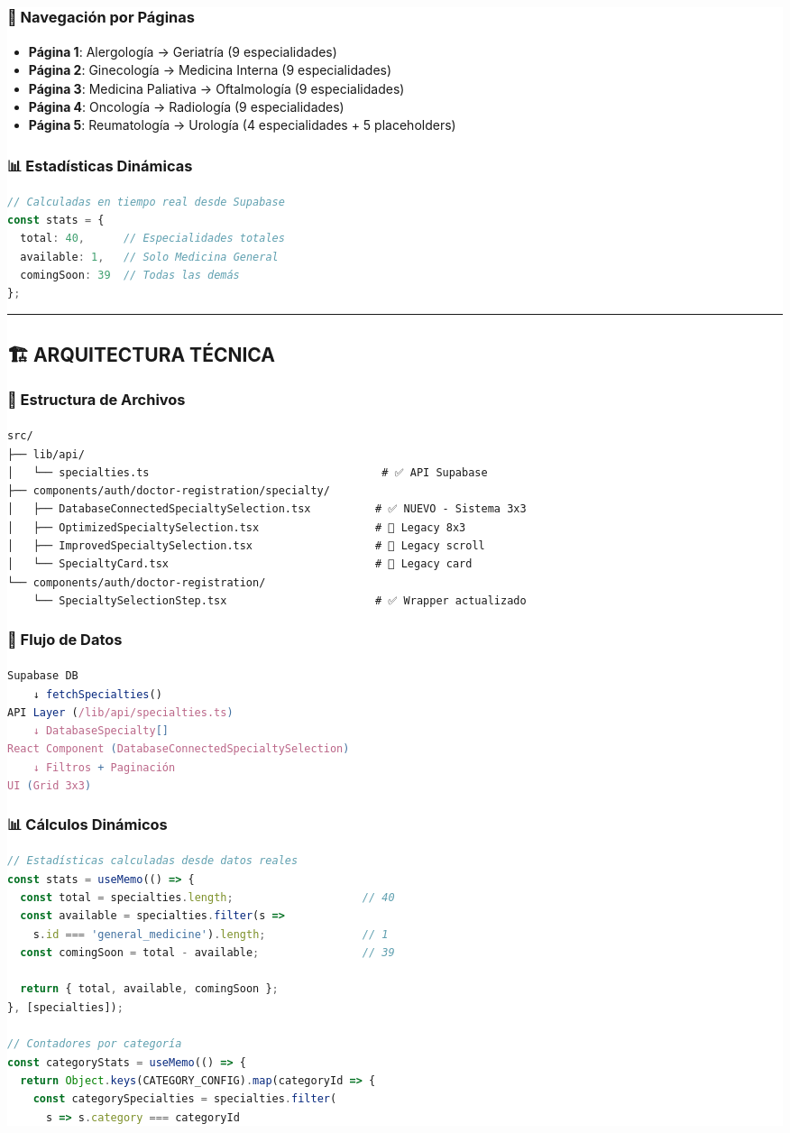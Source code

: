 ### **🔄 Navegación por Páginas**
- **Página 1**: Alergología → Geriatría (9 especialidades)
- **Página 2**: Ginecología → Medicina Interna (9 especialidades)
- **Página 3**: Medicina Paliativa → Oftalmología (9 especialidades)
- **Página 4**: Oncología → Radiología (9 especialidades)
- **Página 5**: Reumatología → Urología (4 especialidades + 5 placeholders)

### **📊 Estadísticas Dinámicas**
```typescript
// Calculadas en tiempo real desde Supabase
const stats = {
  total: 40,      // Especialidades totales
  available: 1,   // Solo Medicina General
  comingSoon: 39  // Todas las demás
};
```

---

## 🏗️ **ARQUITECTURA TÉCNICA**

### **📁 Estructura de Archivos**
```
src/
├── lib/api/
│   └── specialties.ts                                    # ✅ API Supabase
├── components/auth/doctor-registration/specialty/
│   ├── DatabaseConnectedSpecialtySelection.tsx          # ✅ NUEVO - Sistema 3x3
│   ├── OptimizedSpecialtySelection.tsx                  # 🔄 Legacy 8x3
│   ├── ImprovedSpecialtySelection.tsx                   # 🔄 Legacy scroll
│   └── SpecialtyCard.tsx                                # 🔄 Legacy card
└── components/auth/doctor-registration/
    └── SpecialtySelectionStep.tsx                       # ✅ Wrapper actualizado
```

### **🔄 Flujo de Datos**
```typescript
Supabase DB 
    ↓ fetchSpecialties()
API Layer (/lib/api/specialties.ts)
    ↓ DatabaseSpecialty[]
React Component (DatabaseConnectedSpecialtySelection)
    ↓ Filtros + Paginación
UI (Grid 3x3)
```

### **📊 Cálculos Dinámicos**
```typescript
// Estadísticas calculadas desde datos reales
const stats = useMemo(() => {
  const total = specialties.length;                    // 40
  const available = specialties.filter(s => 
    s.id === 'general_medicine').length;               // 1
  const comingSoon = total - available;                // 39
  
  return { total, available, comingSoon };
}, [specialties]);

// Contadores por categoría
const categoryStats = useMemo(() => {
  return Object.keys(CATEGORY_CONFIG).map(categoryId => {
    const categorySpecialties = specialties.filter(
      s => s.category === categoryId
```
